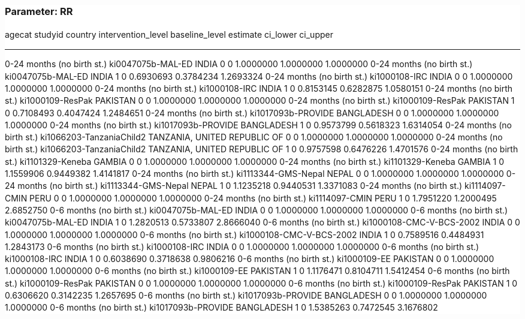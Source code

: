 
### Parameter: RR


agecat                       studyid                    country                        intervention_level   baseline_level     estimate    ci_lower     ci_upper
---------------------------  -------------------------  -----------------------------  -------------------  ---------------  ----------  ----------  -----------
0-24 months (no birth st.)   ki0047075b-MAL-ED          INDIA                          0                    0                 1.0000000   1.0000000    1.0000000
0-24 months (no birth st.)   ki0047075b-MAL-ED          INDIA                          1                    0                 0.6930693   0.3784234    1.2693324
0-24 months (no birth st.)   ki1000108-IRC              INDIA                          0                    0                 1.0000000   1.0000000    1.0000000
0-24 months (no birth st.)   ki1000108-IRC              INDIA                          1                    0                 0.8153145   0.6282875    1.0580151
0-24 months (no birth st.)   ki1000109-ResPak           PAKISTAN                       0                    0                 1.0000000   1.0000000    1.0000000
0-24 months (no birth st.)   ki1000109-ResPak           PAKISTAN                       1                    0                 0.7108493   0.4047424    1.2484651
0-24 months (no birth st.)   ki1017093b-PROVIDE         BANGLADESH                     0                    0                 1.0000000   1.0000000    1.0000000
0-24 months (no birth st.)   ki1017093b-PROVIDE         BANGLADESH                     1                    0                 0.9573799   0.5618323    1.6314054
0-24 months (no birth st.)   ki1066203-TanzaniaChild2   TANZANIA, UNITED REPUBLIC OF   0                    0                 1.0000000   1.0000000    1.0000000
0-24 months (no birth st.)   ki1066203-TanzaniaChild2   TANZANIA, UNITED REPUBLIC OF   1                    0                 0.9757598   0.6476226    1.4701576
0-24 months (no birth st.)   ki1101329-Keneba           GAMBIA                         0                    0                 1.0000000   1.0000000    1.0000000
0-24 months (no birth st.)   ki1101329-Keneba           GAMBIA                         1                    0                 1.1559906   0.9449382    1.4141817
0-24 months (no birth st.)   ki1113344-GMS-Nepal        NEPAL                          0                    0                 1.0000000   1.0000000    1.0000000
0-24 months (no birth st.)   ki1113344-GMS-Nepal        NEPAL                          1                    0                 1.1235218   0.9440531    1.3371083
0-24 months (no birth st.)   ki1114097-CMIN             PERU                           0                    0                 1.0000000   1.0000000    1.0000000
0-24 months (no birth st.)   ki1114097-CMIN             PERU                           1                    0                 1.7951220   1.2000495    2.6852750
0-6 months (no birth st.)    ki0047075b-MAL-ED          INDIA                          0                    0                 1.0000000   1.0000000    1.0000000
0-6 months (no birth st.)    ki0047075b-MAL-ED          INDIA                          1                    0                 1.2820513   0.5733807    2.8666040
0-6 months (no birth st.)    ki1000108-CMC-V-BCS-2002   INDIA                          0                    0                 1.0000000   1.0000000    1.0000000
0-6 months (no birth st.)    ki1000108-CMC-V-BCS-2002   INDIA                          1                    0                 0.7589516   0.4484931    1.2843173
0-6 months (no birth st.)    ki1000108-IRC              INDIA                          0                    0                 1.0000000   1.0000000    1.0000000
0-6 months (no birth st.)    ki1000108-IRC              INDIA                          1                    0                 0.6038690   0.3718638    0.9806216
0-6 months (no birth st.)    ki1000109-EE               PAKISTAN                       0                    0                 1.0000000   1.0000000    1.0000000
0-6 months (no birth st.)    ki1000109-EE               PAKISTAN                       1                    0                 1.1176471   0.8104711    1.5412454
0-6 months (no birth st.)    ki1000109-ResPak           PAKISTAN                       0                    0                 1.0000000   1.0000000    1.0000000
0-6 months (no birth st.)    ki1000109-ResPak           PAKISTAN                       1                    0                 0.6306620   0.3142235    1.2657695
0-6 months (no birth st.)    ki1017093b-PROVIDE         BANGLADESH                     0                    0                 1.0000000   1.0000000    1.0000000
0-6 months (no birth st.)    ki1017093b-PROVIDE         BANGLADESH                     1                    0                 1.5385263   0.7472545    3.1676802